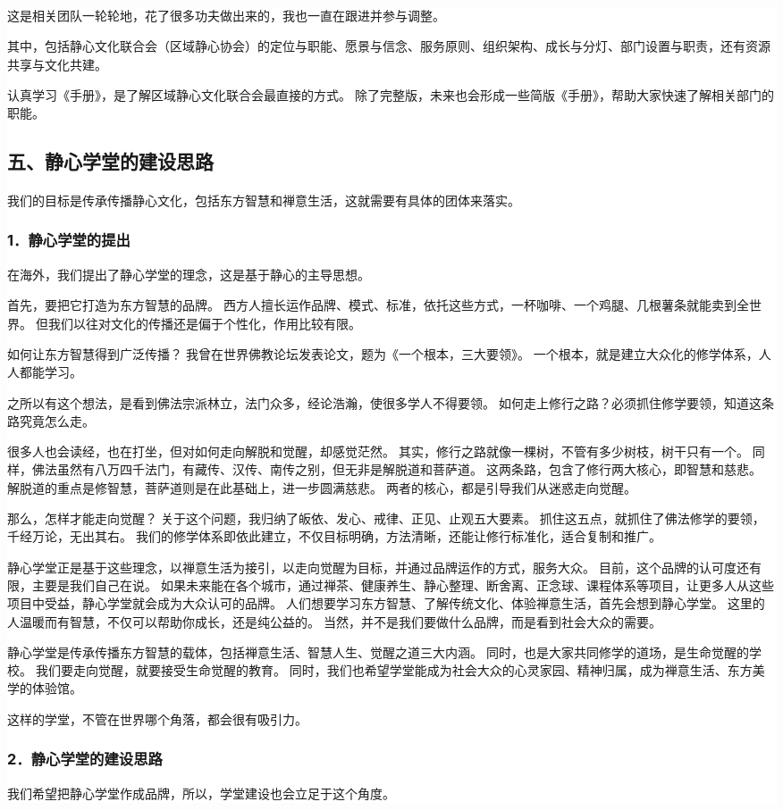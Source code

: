 这是相关团队一轮轮地，花了很多功夫做出来的，我也一直在跟进并参与调整。

其中，包括静心文化联合会（区域静心协会）的定位与职能、愿景与信念、服务原则、组织架构、成长与分灯、部门设置与职责，还有资源共享与文化共建。

认真学习《手册》，是了解区域静心文化联合会最直接的方式。
除了完整版，未来也会形成一些简版《手册》，帮助大家快速了解相关部门的职能。

## 五、静心学堂的建设思路

我们的目标是传承传播静心文化，包括东方智慧和禅意生活，这就需要有具体的团体来落实。

### 1．静心学堂的提出

在海外，我们提出了静心学堂的理念，这是基于静心的主导思想。

首先，要把它打造为东方智慧的品牌。
西方人擅长运作品牌、模式、标准，依托这些方式，一杯咖啡、一个鸡腿、几根薯条就能卖到全世界。
但我们以往对文化的传播还是偏于个性化，作用比较有限。

如何让东方智慧得到广泛传播？
我曾在世界佛教论坛发表论文，题为《一个根本，三大要领》。
一个根本，就是建立大众化的修学体系，人人都能学习。

之所以有这个想法，是看到佛法宗派林立，法门众多，经论浩瀚，使很多学人不得要领。
如何走上修行之路？必须抓住修学要领，知道这条路究竟怎么走。

很多人也会读经，也在打坐，但对如何走向解脱和觉醒，却感觉茫然。
其实，修行之路就像一棵树，不管有多少树枝，树干只有一个。
同样，佛法虽然有八万四千法门，有藏传、汉传、南传之别，但无非是解脱道和菩萨道。
这两条路，包含了修行两大核心，即智慧和慈悲。
解脱道的重点是修智慧，菩萨道则是在此基础上，进一步圆满慈悲。
两者的核心，都是引导我们从迷惑走向觉醒。

那么，怎样才能走向觉醒？
关于这个问题，我归纳了皈依、发心、戒律、正见、止观五大要素。
抓住这五点，就抓住了佛法修学的要领，千经万论，无出其右。
我们的修学体系即依此建立，不仅目标明确，方法清晰，还能让修行标准化，适合复制和推广。

静心学堂正是基于这些理念，以禅意生活为接引，以走向觉醒为目标，并通过品牌运作的方式，服务大众。
目前，这个品牌的认可度还有限，主要是我们自己在说。
如果未来能在各个城市，通过禅茶、健康养生、静心整理、断舍离、正念球、课程体系等项目，让更多人从这些项目中受益，静心学堂就会成为大众认可的品牌。
人们想要学习东方智慧、了解传统文化、体验禅意生活，首先会想到静心学堂。
这里的人温暖而有智慧，不仅可以帮助你成长，还是纯公益的。
当然，并不是我们要做什么品牌，而是看到社会大众的需要。

静心学堂是传承传播东方智慧的载体，包括禅意生活、智慧人生、觉醒之道三大内涵。
同时，也是大家共同修学的道场，是生命觉醒的学校。
我们要走向觉醒，就要接受生命觉醒的教育。
同时，我们也希望学堂能成为社会大众的心灵家园、精神归属，成为禅意生活、东方美学的体验馆。

这样的学堂，不管在世界哪个角落，都会很有吸引力。

### 2．静心学堂的建设思路

我们希望把静心学堂作成品牌，所以，学堂建设也会立足于这个角度。
